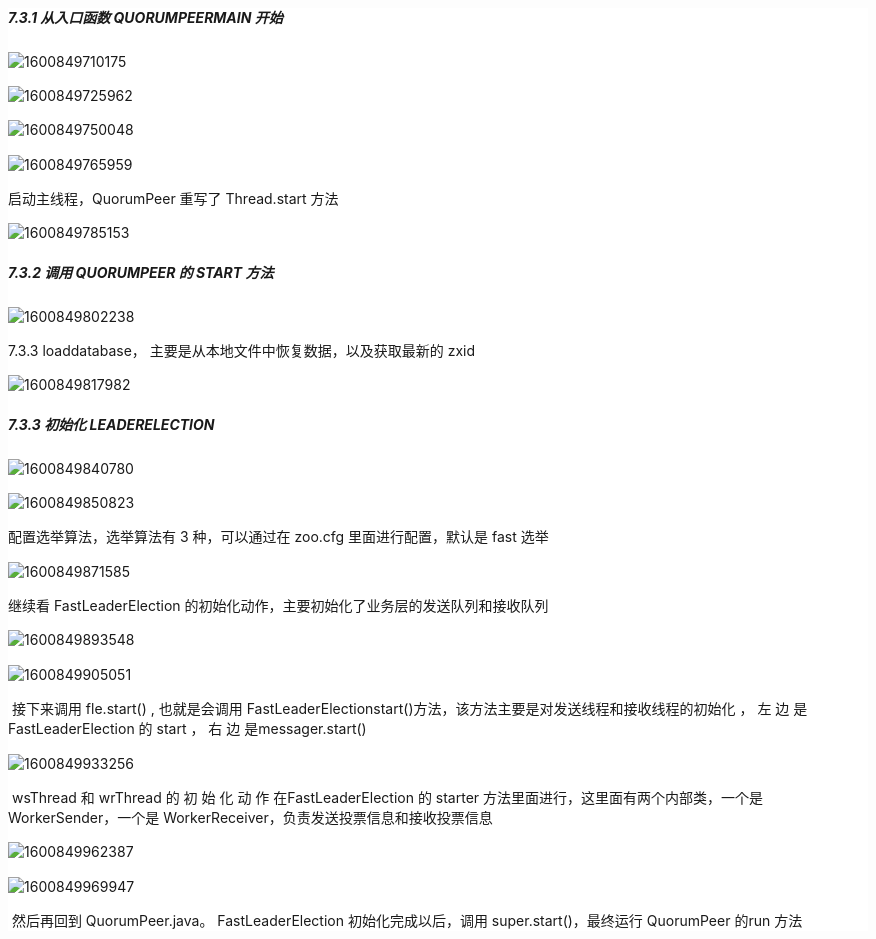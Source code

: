 ##### 	7.3.1  从入口函数 QUORUMPEERMAIN 开始

![1600849710175](C:\Users\zhao\AppData\Roaming\Typora\typora-user-images\1600849710175.png)

![1600849725962](C:\Users\zhao\AppData\Roaming\Typora\typora-user-images\1600849725962.png)

![1600849750048](C:\Users\zhao\AppData\Roaming\Typora\typora-user-images\1600849750048.png)

![1600849765959](C:\Users\zhao\AppData\Roaming\Typora\typora-user-images\1600849765959.png)

启动主线程，QuorumPeer 重写了 Thread.start 方法

![1600849785153](C:\Users\zhao\AppData\Roaming\Typora\typora-user-images\1600849785153.png)

##### 7.3.2 调用 QUORUMPEER 的 START 方法

![1600849802238](C:\Users\zhao\AppData\Roaming\Typora\typora-user-images\1600849802238.png)

7.3.3 loaddatabase， 主要是从本地文件中恢复数据，以及获取最新的 zxid

![1600849817982](C:\Users\zhao\AppData\Roaming\Typora\typora-user-images\1600849817982.png)

##### 7.3.3 初始化 LEADERELECTION

![1600849840780](C:\Users\zhao\AppData\Roaming\Typora\typora-user-images\1600849840780.png)

![1600849850823](C:\Users\zhao\AppData\Roaming\Typora\typora-user-images\1600849850823.png)

配置选举算法，选举算法有 3 种，可以通过在 zoo.cfg 里面进行配置，默认是 fast 选举

![1600849871585](C:\Users\zhao\AppData\Roaming\Typora\typora-user-images\1600849871585.png)

继续看 FastLeaderElection 的初始化动作，主要初始化了业务层的发送队列和接收队列

![1600849893548](C:\Users\zhao\AppData\Roaming\Typora\typora-user-images\1600849893548.png)

![1600849905051](C:\Users\zhao\AppData\Roaming\Typora\typora-user-images\1600849905051.png)

​			接下来调用 fle.start() , 也就是会调用 FastLeaderElectionstart()方法，该方法主要是对发送线程和接收线程的初始化 ， 左 边 是 FastLeaderElection 的 start ， 右 边 是messager.start()

![1600849933256](C:\Users\zhao\AppData\Roaming\Typora\typora-user-images\1600849933256.png)

​			wsThread 和 wrThread 的 初 始 化 动 作 在FastLeaderElection 的 starter 方法里面进行，这里面有两个内部类，一个是 WorkerSender，一个是 WorkerReceiver，负责发送投票信息和接收投票信息

![1600849962387](C:\Users\zhao\AppData\Roaming\Typora\typora-user-images\1600849962387.png)

![1600849969947](C:\Users\zhao\AppData\Roaming\Typora\typora-user-images\1600849969947.png)

​		然后再回到 QuorumPeer.java。 FastLeaderElection 初始化完成以后，调用 super.start()，最终运行 QuorumPeer 的run 方法
